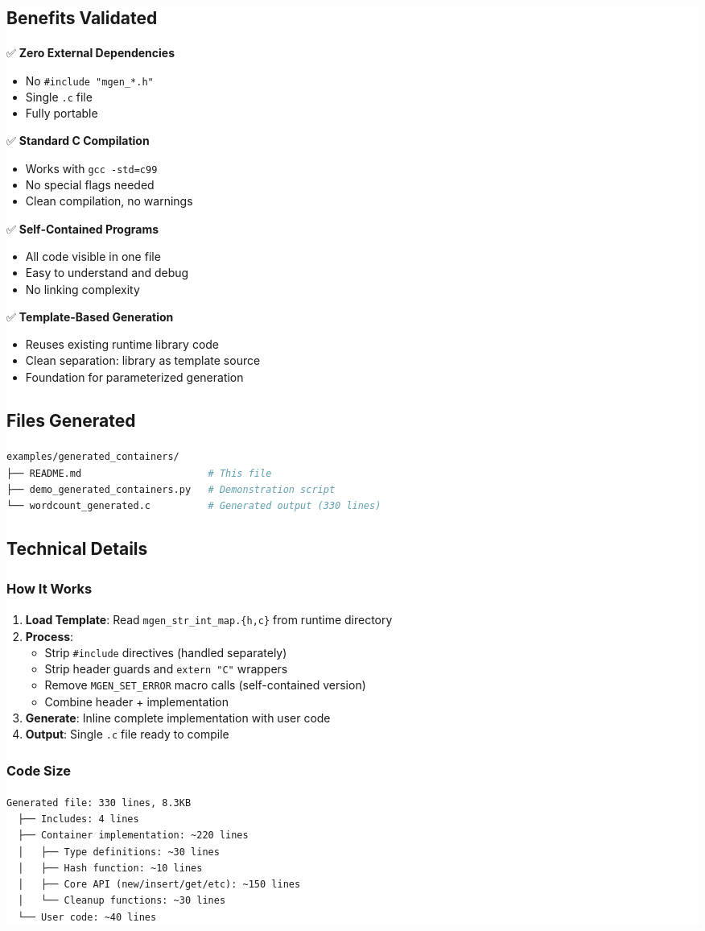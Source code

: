 ## Benefits Validated

✅ **Zero External Dependencies**

- No `#include "mgen_*.h"`
- Single `.c` file
- Fully portable

✅ **Standard C Compilation**

- Works with `gcc -std=c99`
- No special flags needed
- Clean compilation, no warnings

✅ **Self-Contained Programs**

- All code visible in one file
- Easy to understand and debug
- No linking complexity

✅ **Template-Based Generation**

- Reuses existing runtime library code
- Clean separation: library as template source
- Foundation for parameterized generation

## Files Generated

```bash
examples/generated_containers/
├── README.md                      # This file
├── demo_generated_containers.py   # Demonstration script
└── wordcount_generated.c          # Generated output (330 lines)
```

## Technical Details

### How It Works

1. **Load Template**: Read `mgen_str_int_map.{h,c}` from runtime directory
2. **Process**:
   - Strip `#include` directives (handled separately)
   - Strip header guards and `extern "C"` wrappers
   - Remove `MGEN_SET_ERROR` macro calls (self-contained version)
   - Combine header + implementation
3. **Generate**: Inline complete implementation with user code
4. **Output**: Single `.c` file ready to compile

### Code Size

```text
Generated file: 330 lines, 8.3KB
  ├── Includes: 4 lines
  ├── Container implementation: ~220 lines
  │   ├── Type definitions: ~30 lines
  │   ├── Hash function: ~10 lines
  │   ├── Core API (new/insert/get/etc): ~150 lines
  │   └── Cleanup functions: ~30 lines
  └── User code: ~40 lines
```
